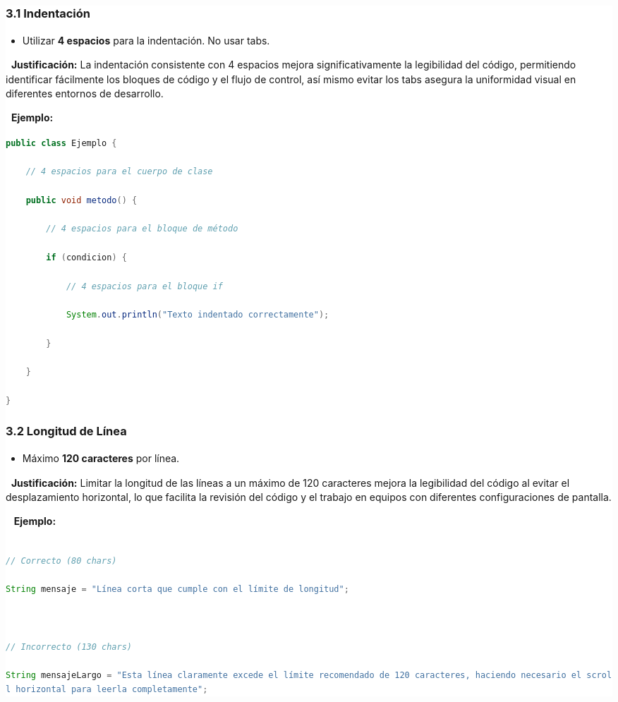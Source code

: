 
### 3.1 Indentación

  

- Utilizar **4 espacios** para la indentación. No usar tabs.

  

  **Justificación:** La indentación consistente con 4 espacios mejora significativamente la legibilidad del código, permitiendo identificar fácilmente los bloques de código y el flujo de control, así mismo evitar los tabs asegura la uniformidad visual en diferentes entornos de desarrollo.

  **Ejemplo:**
  
```java
public class Ejemplo {

    // 4 espacios para el cuerpo de clase

    public void metodo() {

        // 4 espacios para el bloque de método

        if (condicion) {

            // 4 espacios para el bloque if

            System.out.println("Texto indentado correctamente");

        }

    }

}
```



### 3.2 Longitud de Línea

  

- Máximo **120 caracteres** por línea.

  

  **Justificación:** Limitar la longitud de las líneas a un máximo de 120 caracteres mejora la legibilidad del código al evitar el desplazamiento horizontal, lo que facilita la revisión del código y el trabajo en equipos con diferentes configuraciones de pantalla.

   **Ejemplo:**  

```java

// Correcto (80 chars)

String mensaje = "Línea corta que cumple con el límite de longitud";

  

// Incorrecto (130 chars)

String mensajeLargo = "Esta línea claramente excede el límite recomendado de 120 caracteres, haciendo necesario el scroll horizontal para leerla completamente";

```
